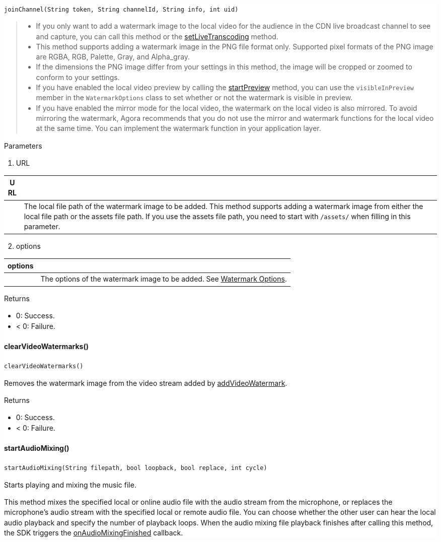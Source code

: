 ```joinChannel(String token, String channelId, String info, int uid)```
>-   If you only want to add a watermark image to the local video for the audience in the CDN live broadcast channel to see and capture, you can call this method or the [setLiveTranscoding](https://docs.agora.io/en/Video/API%20Reference/java/classio_1_1agora_1_1rtc_1_1_rtc_engine.html#a3cb9804ae71819038022d7575834b88c) method.
>-   This method supports adding a watermark image in the PNG file format only. Supported pixel formats of the PNG image are RGBA, RGB, Palette, Gray, and Alpha_gray.
>-   If the dimensions the PNG image differ from your settings in this method, the image will be cropped or zoomed to conform to your settings.
>-   If you have enabled the local video preview by calling the [startPreview](https://docs.agora.io/en/Video/API%20Reference/java/classio_1_1agora_1_1rtc_1_1_rtc_engine.html#a9143c9bb03165fe8b07c0c1e5a455ffb) method, you can use the `visibleInPreview` member in the `WatermarkOptions` class to set whether or not the watermark is visible in preview.
>-   If you have enabled the mirror mode for the local video, the watermark on the local video is also mirrored. To avoid mirroring the watermark, Agora recommends that you do not use the mirror and watermark functions for the local video at the same time. You can implement the watermark function in your application layer.

Parameters

 1. URL

|URL|  |
|--|--|
|  |  The local file path of the watermark image to be added. This method supports adding a watermark image from either the local file path or the assets file path. If you use the assets file path, you need to start with `/assets/` when filling in this parameter.|

 2. options

|options|  |
|--|--|
|  |  The options of the watermark image to be added. See [Watermark Options](https://docs.agora.io/en/Video/API%20Reference/java/classio_1_1agora_1_1rtc_1_1video_1_1_watermark_options.html).|

Returns

-   0: Success.
-   < 0: Failure.


#### clearVideoWatermarks()
```clearVideoWatermarks()```

Removes the watermark image from the video stream added by [addVideoWatermark]().

Returns

-   0: Success.
-   < 0: Failure.


#### startAudioMixing()
```startAudioMixing(String filepath, bool loopback, bool replace, int cycle)```

Starts playing and mixing the music file.

This method mixes the specified local or online audio file with the audio stream from the microphone, or replaces the microphone’s audio stream with the specified local or remote audio file. You can choose whether the other user can hear the local audio playback and specify the number of playback loops. When the audio mixing file playback finishes after calling this method, the SDK triggers the [onAudioMixingFinished](https://docs.agora.io/en/Video/API%20Reference/java/classio_1_1agora_1_1rtc_1_1_i_rtc_engine_event_handler.html#a9352d5db6b206605b130bfd2f6739faf) callback.

```